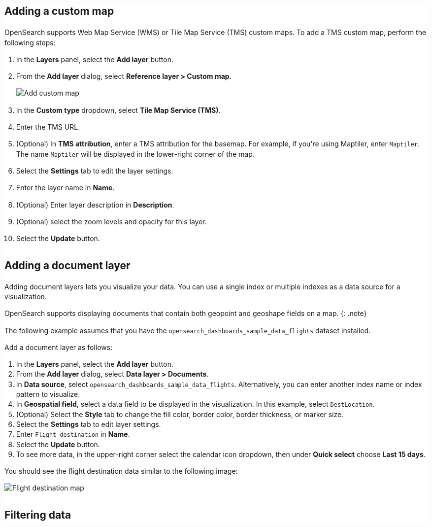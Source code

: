 ## Adding a custom map

OpenSearch supports Web Map Service (WMS) or Tile Map Service (TMS) custom maps. To add a TMS custom map, perform the following steps:

1. In the **Layers** panel, select the **Add layer** button.
1. From the **Add layer** dialog, select **Reference layer > Custom map**.

    <img src="{{site.url}}{{site.baseurl}}/images/maps/custom-map.png" alt="Add custom map">

1. In the **Custom type** dropdown, select **Tile Map Service (TMS)**. 
1. Enter the TMS URL.
1. (Optional) In **TMS attribution**, enter a TMS attribution for the basemap. For example, if you're using Maptiler, enter `Maptiler`. The name `Maptiler` will be displayed in the lower-right corner of the map.
1. Select the **Settings** tab to edit the layer settings.
1. Enter the layer name in **Name**.
1. (Optional) Enter layer description in **Description**.
1. (Optional) select the zoom levels and opacity for this layer.
1. Select the **Update** button.

## Adding a document layer

Adding document layers lets you visualize your data. You can use a single index or multiple indexes as a data source for a visualization. 

OpenSearch supports displaying documents that contain both geopoint and geoshape fields on a map.
{: .note}

The following example assumes that you have the `opensearch_dashboards_sample_data_flights` dataset installed. 

Add a document layer as follows:

1. In the **Layers** panel, select the **Add layer** button.
1. From the **Add layer** dialog, select **Data layer > Documents**.
1. In **Data source**, select `opensearch_dashboards_sample_data_flights`. Alternatively, you can enter another index name or index pattern to visualize.
1. In **Geospatial field**, select a data field to be displayed in the visualization. In this example, select `DestLocation`.
1. (Optional) Select the **Style** tab to change the fill color, border color, border thickness, or marker size.
1. Select the **Settings** tab to edit layer settings.
1. Enter `Flight destination` in **Name**.
1. Select the **Update** button.
1. To see more data, in the upper-right corner select the calendar icon dropdown, then under **Quick select** choose **Last 15 days**. 

You should see the flight destination data similar to the following image:

<img src="{{site.url}}{{site.baseurl}}/images/maps/new-layer.png" alt="Flight destination map">

## Filtering data
